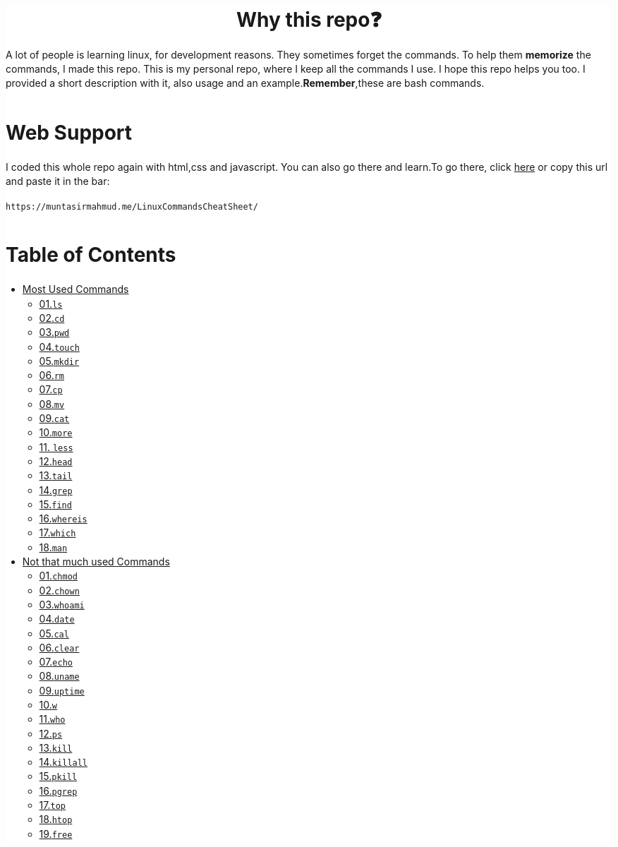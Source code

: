 
<div style="text-align: center;">

# Why this repo❓

</div>

A lot of people is learning linux, for development reasons. They sometimes forget the commands. To help them **memorize** the commands, I made this repo. This is my personal repo, where I keep all the commands I use. I hope this repo helps you too. I provided a short description with it, also usage and an example.**Remember**,these are bash commands.

# Web Support

I coded this whole repo again with html,css and javascript. You can also go there and learn.To go there, click [here](https://muntasirmahmud.me/LinuxCommandsCheatSheet/) or copy this url and paste it in the bar:

```
https://muntasirmahmud.me/LinuxCommandsCheatSheet/
```

# Table of Contents


- [Most Used Commands](#most-used-commands)
  - [01.```ls```](#01ls)
  - [02.```cd```](#02cd)
  - [03.```pwd```](#03pwd)
  - [04.```touch```](#04touch)
  - [05.```mkdir```](#05mkdir)
  - [06.```rm```](#06rm)
  - [07.```cp```](#07cp)
  - [08.```mv```](#08mv)
  - [09.```cat```](#09cat)
  - [10.```more```](#10more)
  - [11. ```less```](#11-less)
  - [12.```head```](#12head)
  - [13.```tail```](#13tail)
  - [14.```grep```](#14grep)
  - [15.```find```](#15find)
  - [16.```whereis```](#16whereis)
  - [17.```which```](#17which)
  - [18.```man```](#18man)
- [Not that much used Commands](#not-that-much-used-commands)
  - [01.```chmod```](#01chmod)
  - [02.```chown```](#02chown)
  - [03.```whoami```](#03whoami)
  - [04.```date```](#04date)
  - [05.```cal```](#05cal)
  - [06.```clear```](#06clear)
  - [07.```echo```](#07echo)
  - [08.```uname```](#08uname)
  - [09.```uptime```](#09uptime)
  - [10.```w```](#10w)
  - [11.```who```](#11who)
  - [12.```ps```](#12ps)
  - [13.```kill```](#13kill)
  - [14.```killall```](#14killall)
  - [15.```pkill```](#15pkill)
  - [16.```pgrep```](#16pgrep)
  - [17.```top```](#17top)
  - [18.```htop```](#18htop)
  - [19.```free```](#19free)